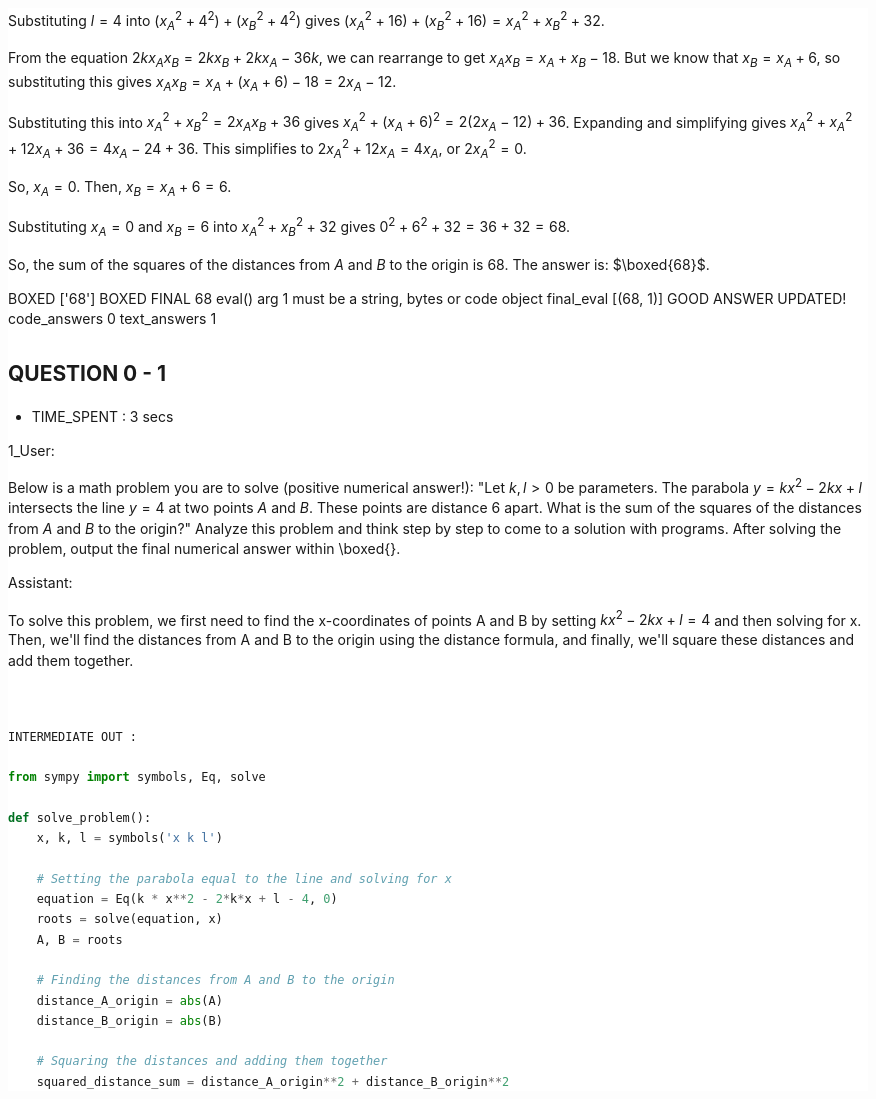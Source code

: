 Substituting $l = 4$ into $(x_A^2 + 4^2) + (x_B^2 + 4^2)$ gives $(x_A^2 + 16) + (x_B^2 + 16) = x_A^2 + x_B^2 + 32$.

From the equation $2kx_Ax_B = 2kx_B + 2kx_A - 36k$, we can rearrange to get $x_Ax_B = x_A + x_B - 18$. But we know that $x_B = x_A + 6$, so substituting this gives $x_Ax_B = x_A + (x_A + 6) - 18 = 2x_A - 12$.

Substituting this into $x_A^2 + x_B^2 = 2x_Ax_B + 36$ gives $x_A^2 + (x_A + 6)^2 = 2(2x_A - 12) + 36$. Expanding and simplifying gives $x_A^2 + x_A^2 + 12x_A + 36 = 4x_A - 24 + 36$. This simplifies to $2x_A^2 + 12x_A = 4x_A$, or $2x_A^2 = 0$.

So, $x_A = 0$. Then, $x_B = x_A + 6 = 6$.

Substituting $x_A = 0$ and $x_B = 6$ into $x_A^2 + x_B^2 + 32$ gives $0^2 + 6^2 + 32 = 36 + 32 = 68$.

So, the sum of the squares of the distances from $A$ and $B$ to the origin is 68. The answer is: $\boxed{68}$.

BOXED ['68']
BOXED FINAL 68
eval() arg 1 must be a string, bytes or code object final_eval
[(68, 1)]
GOOD ANSWER UPDATED!
code_answers 0 text_answers 1



## QUESTION 0 - 1 
- TIME_SPENT : 3 secs

1_User:


Below is a math problem you are to solve (positive numerical answer!):
"Let $k, l > 0$ be parameters. The parabola $y = kx^2 - 2kx + l$ intersects the line $y = 4$ at two points $A$ and $B$. These points are distance 6 apart. What is the sum of the squares of the distances from $A$ and $B$ to the origin?"
Analyze this problem and think step by step to come to a solution with programs. After solving the problem, output the final numerical answer within \boxed{}.

Assistant:

 To solve this problem, we first need to find the x-coordinates of points A and B by setting $kx^2 - 2kx + l = 4$ and then solving for x. Then, we'll find the distances from A and B to the origin using the distance formula, and finally, we'll square these distances and add them together.

```python


INTERMEDIATE OUT :

from sympy import symbols, Eq, solve

def solve_problem():
    x, k, l = symbols('x k l')

    # Setting the parabola equal to the line and solving for x
    equation = Eq(k * x**2 - 2*k*x + l - 4, 0)
    roots = solve(equation, x)
    A, B = roots

    # Finding the distances from A and B to the origin
    distance_A_origin = abs(A)
    distance_B_origin = abs(B)

    # Squaring the distances and adding them together
    squared_distance_sum = distance_A_origin**2 + distance_B_origin**2

```